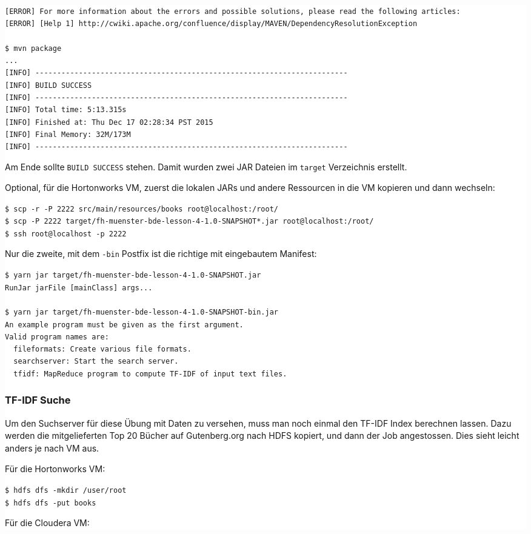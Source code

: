 ```
[ERROR] For more information about the errors and possible solutions, please read the following articles:
[ERROR] [Help 1] http://cwiki.apache.org/confluence/display/MAVEN/DependencyResolutionException

$ mvn package
...
[INFO] ------------------------------------------------------------------------
[INFO] BUILD SUCCESS
[INFO] ------------------------------------------------------------------------
[INFO] Total time: 5:13.315s
[INFO] Finished at: Thu Dec 17 02:28:34 PST 2015
[INFO] Final Memory: 32M/173M
[INFO] ------------------------------------------------------------------------
```

Am Ende sollte `BUILD SUCCESS` stehen. Damit wurden zwei JAR Dateien im `target` Verzeichnis erstellt. 

Optional, für die Hortonworks VM, zuerst die lokalen JARs und andere Ressourcen in die VM kopieren und dann wechseln:

```
$ scp -r -P 2222 src/main/resources/books root@localhost:/root/
$ scp -P 2222 target/fh-muenster-bde-lesson-4-1.0-SNAPSHOT*.jar root@localhost:/root/
$ ssh root@localhost -p 2222
```

Nur die zweite, mit dem `-bin` Postfix ist die richtige mit eingebautem Manifest:

```
$ yarn jar target/fh-muenster-bde-lesson-4-1.0-SNAPSHOT.jar 
RunJar jarFile [mainClass] args...

$ yarn jar target/fh-muenster-bde-lesson-4-1.0-SNAPSHOT-bin.jar 
An example program must be given as the first argument.
Valid program names are:
  fileformats: Create various file formats.
  searchserver: Start the search server.
  tfidf: MapReduce program to compute TF-IDF of input text files.
```

### TF-IDF Suche

Um den Suchserver für diese Übung mit Daten zu versehen, muss man noch einmal den TF-IDF Index berechnen lassen. Dazu werden die mitgelieferten Top 20 Bücher auf Gutenberg.org nach HDFS kopiert, und dann der Job angestossen. Dies sieht leicht anders je nach VM aus.

Für die Hortonworks VM:

```
$ hdfs dfs -mkdir /user/root
$ hdfs dfs -put books
```

Für die Cloudera VM:
